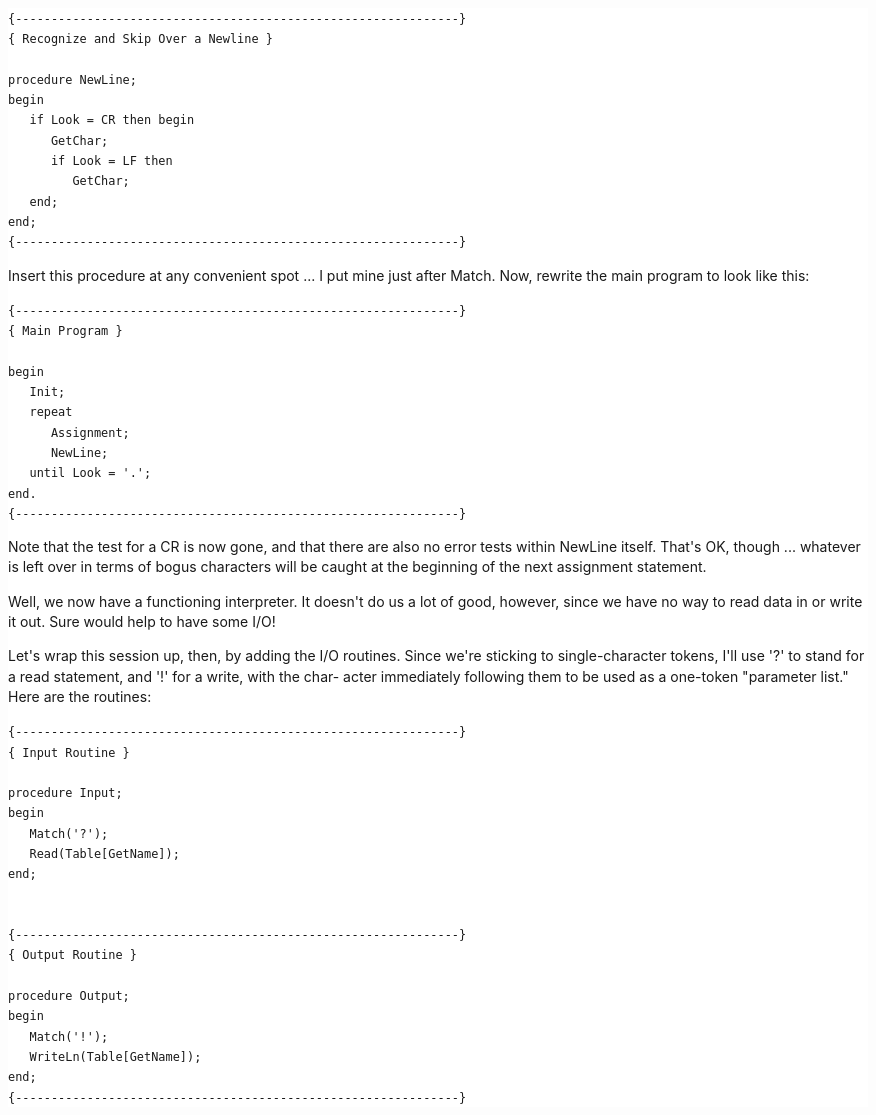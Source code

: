 ```delphi
{--------------------------------------------------------------}
{ Recognize and Skip Over a Newline }

procedure NewLine;
begin
   if Look = CR then begin
      GetChar;
      if Look = LF then
         GetChar;
   end;
end;
{--------------------------------------------------------------}
```

Insert this procedure at any convenient spot ... I put  mine just
after Match.  Now, rewrite the main program to look like this:

```delphi
{--------------------------------------------------------------}
{ Main Program }

begin
   Init;
   repeat
      Assignment;
      NewLine;
   until Look = '.';
end.
{--------------------------------------------------------------}
```

Note that the  test for a CR is now gone, and that there are also
no  error tests within NewLine itself.   That's  OK,  though  ...
whatever is left over in terms of bogus characters will be caught
at the beginning of the next assignment statement.

Well, we now have a functioning interpreter.  It doesn't do  us a
lot of  good,  however,  since  we have no way to read data in or
write it out.  Sure would help to have some I/O!

Let's wrap this session  up,  then,  by  adding the I/O routines.
Since we're  sticking to single-character tokens, I'll use '?' to
stand for a read statement, and  '!'  for a write, with the char-
acter  immediately  following  them  to  be used as  a  one-token
"parameter list."  Here are the routines:

```delphi
{--------------------------------------------------------------}
{ Input Routine }

procedure Input;
begin
   Match('?');
   Read(Table[GetName]);
end;


{--------------------------------------------------------------}
{ Output Routine }

procedure Output;
begin
   Match('!');
   WriteLn(Table[GetName]);
end;
{--------------------------------------------------------------}
```